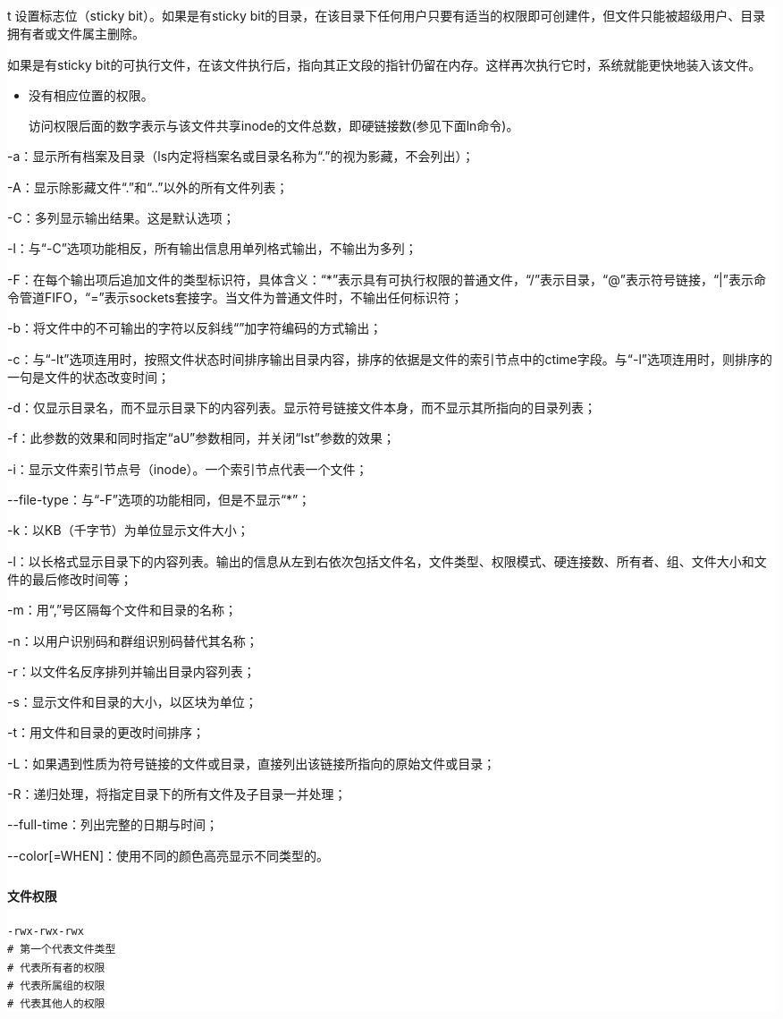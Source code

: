   t 设置标志位（sticky bit）。如果是有sticky bit的目录，在该目录下任何用户只要有适当的权限即可创建件，但文件只能被超级用户、目录拥有者或文件属主删除。

  如果是有sticky bit的可执行文件，在该文件执行后，指向其正文段的指针仍留在内存。这样再次执行它时，系统就能更快地装入该文件。

- 没有相应位置的权限。

  访问权限后面的数字表示与该文件共享inode的文件总数，即硬链接数(参见下面ln命令)。


-a：显示所有档案及目录（ls内定将档案名或目录名称为“.”的视为影藏，不会列出）；

-A：显示除影藏文件“.”和“..”以外的所有文件列表；

-C：多列显示输出结果。这是默认选项；

-l：与“-C”选项功能相反，所有输出信息用单列格式输出，不输出为多列；

-F：在每个输出项后追加文件的类型标识符，具体含义：“*”表示具有可执行权限的普通文件，“/”表示目录，“@”表示符号链接，“\|”表示命令管道FIFO，“=”表示sockets套接字。当文件为普通文件时，不输出任何标识符；

-b：将文件中的不可输出的字符以反斜线“”加字符编码的方式输出；

-c：与“-lt”选项连用时，按照文件状态时间排序输出目录内容，排序的依据是文件的索引节点中的ctime字段。与“-l”选项连用时，则排序的一句是文件的状态改变时间；

-d：仅显示目录名，而不显示目录下的内容列表。显示符号链接文件本身，而不显示其所指向的目录列表；

-f：此参数的效果和同时指定“aU”参数相同，并关闭“lst”参数的效果；

-i：显示文件索引节点号（inode）。一个索引节点代表一个文件；

--file-type：与“-F”选项的功能相同，但是不显示“*”；

-k：以KB（千字节）为单位显示文件大小；

-l：以长格式显示目录下的内容列表。输出的信息从左到右依次包括文件名，文件类型、权限模式、硬连接数、所有者、组、文件大小和文件的最后修改时间等；

-m：用“,”号区隔每个文件和目录的名称；

-n：以用户识别码和群组识别码替代其名称；

-r：以文件名反序排列并输出目录内容列表；

-s：显示文件和目录的大小，以区块为单位；

-t：用文件和目录的更改时间排序；

-L：如果遇到性质为符号链接的文件或目录，直接列出该链接所指向的原始文件或目录；

-R：递归处理，将指定目录下的所有文件及子目录一并处理；

--full-time：列出完整的日期与时间；

--color[=WHEN]：使用不同的颜色高亮显示不同类型的。



### `文件权限`

```shell
-rwx-rwx-rwx 
# 第一个代表文件类型
# 代表所有者的权限 
# 代表所属组的权限
# 代表其他人的权限
```
